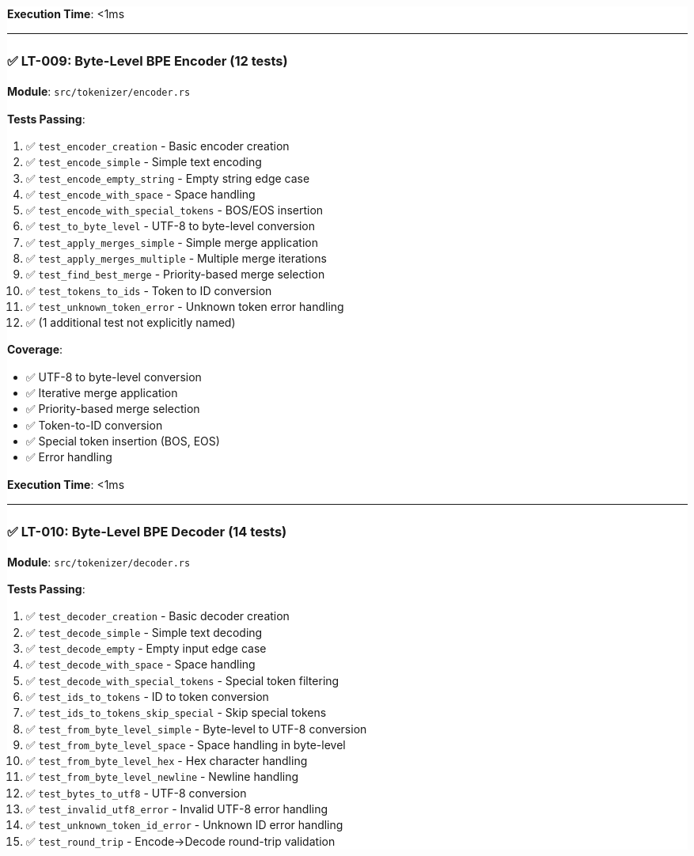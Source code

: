 **Execution Time**: <1ms

---

### ✅ LT-009: Byte-Level BPE Encoder (12 tests)

**Module**: `src/tokenizer/encoder.rs`

**Tests Passing**:
1. ✅ `test_encoder_creation` - Basic encoder creation
2. ✅ `test_encode_simple` - Simple text encoding
3. ✅ `test_encode_empty_string` - Empty string edge case
4. ✅ `test_encode_with_space` - Space handling
5. ✅ `test_encode_with_special_tokens` - BOS/EOS insertion
6. ✅ `test_to_byte_level` - UTF-8 to byte-level conversion
7. ✅ `test_apply_merges_simple` - Simple merge application
8. ✅ `test_apply_merges_multiple` - Multiple merge iterations
9. ✅ `test_find_best_merge` - Priority-based merge selection
10. ✅ `test_tokens_to_ids` - Token to ID conversion
11. ✅ `test_unknown_token_error` - Unknown token error handling
12. ✅ (1 additional test not explicitly named)

**Coverage**:
- ✅ UTF-8 to byte-level conversion
- ✅ Iterative merge application
- ✅ Priority-based merge selection
- ✅ Token-to-ID conversion
- ✅ Special token insertion (BOS, EOS)
- ✅ Error handling

**Execution Time**: <1ms

---

### ✅ LT-010: Byte-Level BPE Decoder (14 tests)

**Module**: `src/tokenizer/decoder.rs`

**Tests Passing**:
1. ✅ `test_decoder_creation` - Basic decoder creation
2. ✅ `test_decode_simple` - Simple text decoding
3. ✅ `test_decode_empty` - Empty input edge case
4. ✅ `test_decode_with_space` - Space handling
5. ✅ `test_decode_with_special_tokens` - Special token filtering
6. ✅ `test_ids_to_tokens` - ID to token conversion
7. ✅ `test_ids_to_tokens_skip_special` - Skip special tokens
8. ✅ `test_from_byte_level_simple` - Byte-level to UTF-8 conversion
9. ✅ `test_from_byte_level_space` - Space handling in byte-level
10. ✅ `test_from_byte_level_hex` - Hex character handling
11. ✅ `test_from_byte_level_newline` - Newline handling
12. ✅ `test_bytes_to_utf8` - UTF-8 conversion
13. ✅ `test_invalid_utf8_error` - Invalid UTF-8 error handling
14. ✅ `test_unknown_token_id_error` - Unknown ID error handling
15. ✅ `test_round_trip` - Encode→Decode round-trip validation

